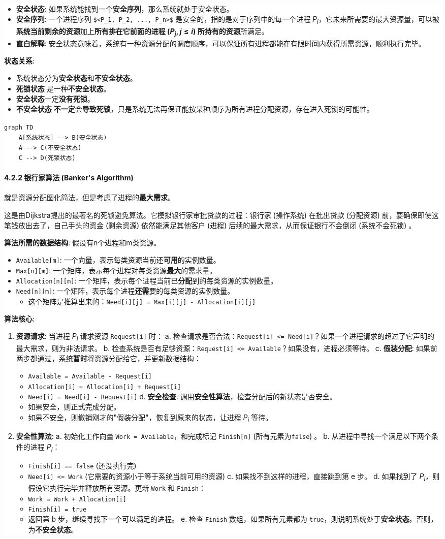 * **安全状态**: 如果系统能找到一个**安全序列**，那么系统就处于安全状态。
* **安全序列**: 一个进程序列 `$<P_1, P_2, ..., P_n>$` 是安全的，指的是对于序列中的每一个进程 $P_i$，它未来所需要的最大资源量，可以被**系统当前剩余的资源**加上**所有排在它前面的进程 ($P_j, j\le i$) 所持有的资源**所满足。
* **直白解释**: 安全状态意味着，系统有一种资源分配的调度顺序，可以保证所有进程都能在有限时间内获得所需资源，顺利执行完毕。

**状态关系**:
* 系统状态分为**安全状态**和**不安全状态**。
* **死锁状态** 是一种**不安全状态**。
* **安全状态**一定**没有死锁**。
* **不安全状态** **不一定**会**导致死锁**，只是系统无法再保证能按某种顺序为所有进程分配资源，存在进入死锁的可能性。

```mermaid
graph TD
    A[系统状态] --> B(安全状态)
    A --> C(不安全状态)
    C --> D(死锁状态)
```

#### 4.2.2 银行家算法 (Banker's Algorithm)

就是资源分配图化简法，但是考虑了进程的**最大需求**。

这是由Dijkstra提出的最著名的死锁避免算法。它模拟银行家审批贷款的过程：银行家 (操作系统) 在批出贷款 (分配资源) 前，要确保即使这笔钱放出去了，自己手头的资金 (剩余资源) 依然能满足其他客户 (进程) 后续的最大需求，从而保证银行不会倒闭 (系统不会死锁) 。

**算法所需的数据结构**:
假设有n个进程和m类资源。
* `Available[m]`: 一个向量，表示每类资源当前还**可用**的实例数量。
* `Max[n][m]`: 一个矩阵，表示每个进程对每类资源**最大**的需求量。
* `Allocation[n][m]`: 一个矩阵，表示每个进程当前已**分配**到的每类资源的实例数量。
* `Need[n][m]`: 一个矩阵，表示每个进程**还需**要的每类资源的实例数量。
    * 这个矩阵是推算出来的：`Need[i][j] = Max[i][j] - Allocation[i][j]`

**算法核心**:
1.  **资源请求**: 当进程 $P_i$ 请求资源 `Request[i]` 时：
    a. 检查请求是否合法：`Request[i] <= Need[i]`？如果一个进程请求的超过了它声明的最大需求，则为非法请求。
    b. 检查系统是否有足够资源：`Request[i] <= Available`？如果没有，进程必须等待。
    c. **假装分配**: 如果前两步都通过，系统**暂时**将资源分配给它，并更新数据结构：
       * `Available = Available - Request[i]`
       * `Allocation[i] = Allocation[i] + Request[i]`
       * `Need[i] = Need[i] - Request[i]`
    d. **安全检查**: 调用**安全性算法**，检查分配后的新状态是否安全。
       * 如果安全，则正式完成分配。
       * 如果不安全，则撤销刚才的"假装分配"，恢复到原来的状态，让进程 $P_i$ 等待。

2.  **安全性算法**:
    a. 初始化工作向量 `Work = Available`，和完成标记 `Finish[n]` (所有元素为`false`) 。
    b. 从进程中寻找一个满足以下两个条件的进程 $P_i$：
       * `Finish[i] == false` (还没执行完)
       * `Need[i] <= Work` (它需要的资源小于等于系统当前可用的资源)
    c. 如果找不到这样的进程，直接跳到第 e 步。
    d. 如果找到了 $P_i$，则假设它执行完毕并释放所有资源。更新 `Work` 和 `Finish`：
       * `Work = Work + Allocation[i]`
       * `Finish[i] = true`
       * 返回第 b 步，继续寻找下一个可以满足的进程。
    e. 检查 `Finish` 数组，如果所有元素都为 `true`，则说明系统处于**安全状态**。否则，为**不安全状态**。
